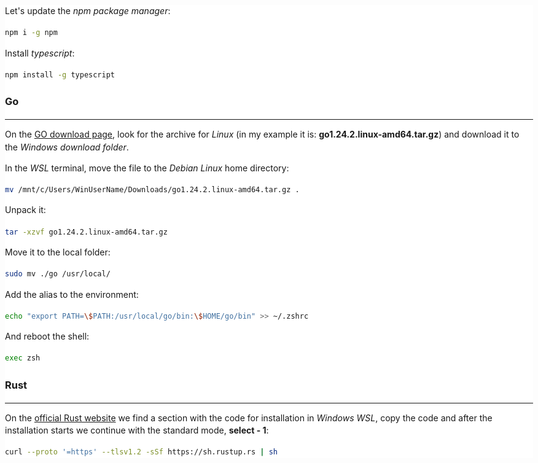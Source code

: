 
Let's update the _npm package manager_:

```bash
npm i -g npm
```

Install _typescript_:

```bash
npm install -g typescript
```

### Go

---

On the [GO download page](https://go.dev/dl/), look for the archive for _Linux_ (in my example it is: **go1.24.2.linux-amd64.tar.gz**) and download it to the _Windows download folder_.

In the _WSL_ terminal, move the file to the _Debian Linux_ home directory:

```bash
mv /mnt/c/Users/WinUserName/Downloads/go1.24.2.linux-amd64.tar.gz .
```

Unpack it:

```bash
tar -xzvf go1.24.2.linux-amd64.tar.gz
```

Move it to the local folder:

```bash
sudo mv ./go /usr/local/
```

Add the alias to the environment:

```bash
echo "export PATH=\$PATH:/usr/local/go/bin:\$HOME/go/bin" >> ~/.zshrc
```

And reboot the shell:

```bash
exec zsh
```

### Rust

---

On the [official Rust website](https://www.rust-lang.org/learn/get-started) we find a section with the code for installation in _Windows WSL_, copy the code and after the installation starts we continue with the standard mode, **select - 1**:

```bash
curl --proto '=https' --tlsv1.2 -sSf https://sh.rustup.rs | sh
```
